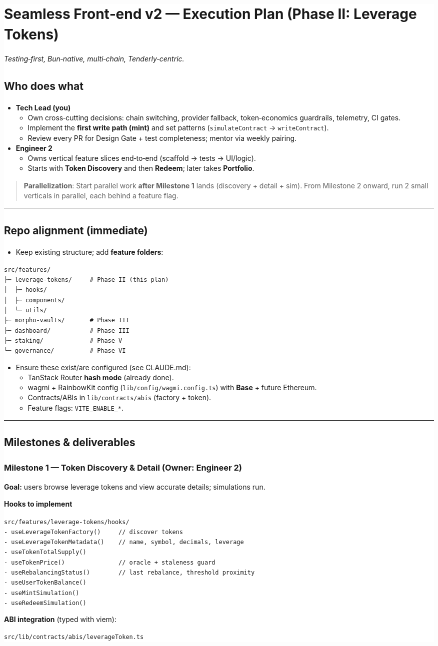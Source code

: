 # Seamless Front‑end v2 — Execution Plan (Phase II: Leverage Tokens)
*Testing‑first, Bun‑native, multi‑chain, Tenderly‑centric.*

## Who does what
- **Tech Lead (you)**
  - Own cross‑cutting decisions: chain switching, provider fallback, token‑economics guardrails, telemetry, CI gates.
  - Implement the **first write path (mint)** and set patterns (`simulateContract` → `writeContract`).
  - Review every PR for Design Gate + test completeness; mentor via weekly pairing.
- **Engineer 2**
  - Owns vertical feature slices end‑to‑end (scaffold → tests → UI/logic).
  - Starts with **Token Discovery** and then **Redeem**; later takes **Portfolio**.

> **Parallelization**: Start parallel work **after Milestone 1** lands (discovery + detail + sim). From Milestone 2 onward, run 2 small verticals in parallel, each behind a feature flag.

---

## Repo alignment (immediate)
- Keep existing structure; add **feature folders**:
```
src/features/
├─ leverage-tokens/     # Phase II (this plan)
│  ├─ hooks/
│  ├─ components/
│  └─ utils/
├─ morpho-vaults/       # Phase III
├─ dashboard/           # Phase III
├─ staking/             # Phase V
└─ governance/          # Phase VI
```
- Ensure these exist/are configured (see CLAUDE.md):
  - TanStack Router **hash mode** (already done).  
  - wagmi + RainbowKit config (`lib/config/wagmi.config.ts`) with **Base** + future Ethereum.  
  - Contracts/ABIs in `lib/contracts/abis` (factory + token).  
  - Feature flags: `VITE_ENABLE_*`.

---

## Milestones & deliverables

### **Milestone 1 — Token Discovery & Detail (Owner: Engineer 2)**
**Goal:** users browse leverage tokens and view accurate details; simulations run.

**Hooks to implement**
```
src/features/leverage-tokens/hooks/
- useLeverageTokenFactory()     // discover tokens
- useLeverageTokenMetadata()    // name, symbol, decimals, leverage
- useTokenTotalSupply()
- useTokenPrice()               // oracle + staleness guard
- useRebalancingStatus()        // last rebalance, threshold proximity
- useUserTokenBalance()
- useMintSimulation()
- useRedeemSimulation()
```
**ABI integration** (typed with viem):
```
src/lib/contracts/abis/leverageToken.ts
```